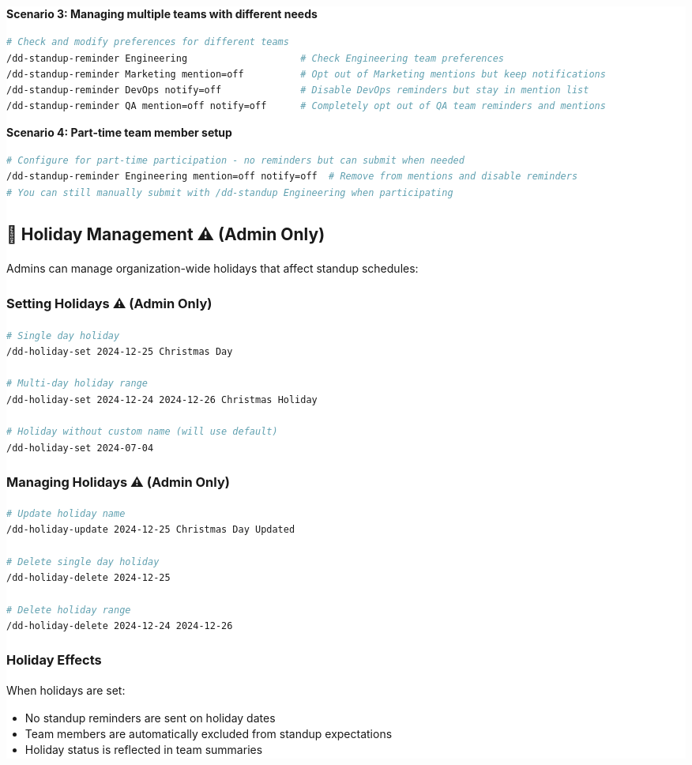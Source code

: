 **Scenario 3: Managing multiple teams with different needs**
```bash
# Check and modify preferences for different teams
/dd-standup-reminder Engineering                    # Check Engineering team preferences
/dd-standup-reminder Marketing mention=off          # Opt out of Marketing mentions but keep notifications
/dd-standup-reminder DevOps notify=off              # Disable DevOps reminders but stay in mention list
/dd-standup-reminder QA mention=off notify=off      # Completely opt out of QA team reminders and mentions
```

**Scenario 4: Part-time team member setup**
```bash
# Configure for part-time participation - no reminders but can submit when needed
/dd-standup-reminder Engineering mention=off notify=off  # Remove from mentions and disable reminders
# You can still manually submit with /dd-standup Engineering when participating
```

## 🎉 Holiday Management ⚠️ (Admin Only)

Admins can manage organization-wide holidays that affect standup schedules:

### Setting Holidays ⚠️ (Admin Only)

```bash
# Single day holiday
/dd-holiday-set 2024-12-25 Christmas Day

# Multi-day holiday range
/dd-holiday-set 2024-12-24 2024-12-26 Christmas Holiday

# Holiday without custom name (will use default)
/dd-holiday-set 2024-07-04
```

### Managing Holidays ⚠️ (Admin Only)

```bash
# Update holiday name
/dd-holiday-update 2024-12-25 Christmas Day Updated

# Delete single day holiday
/dd-holiday-delete 2024-12-25

# Delete holiday range
/dd-holiday-delete 2024-12-24 2024-12-26
```

### Holiday Effects

When holidays are set:
- No standup reminders are sent on holiday dates
- Team members are automatically excluded from standup expectations
- Holiday status is reflected in team summaries
